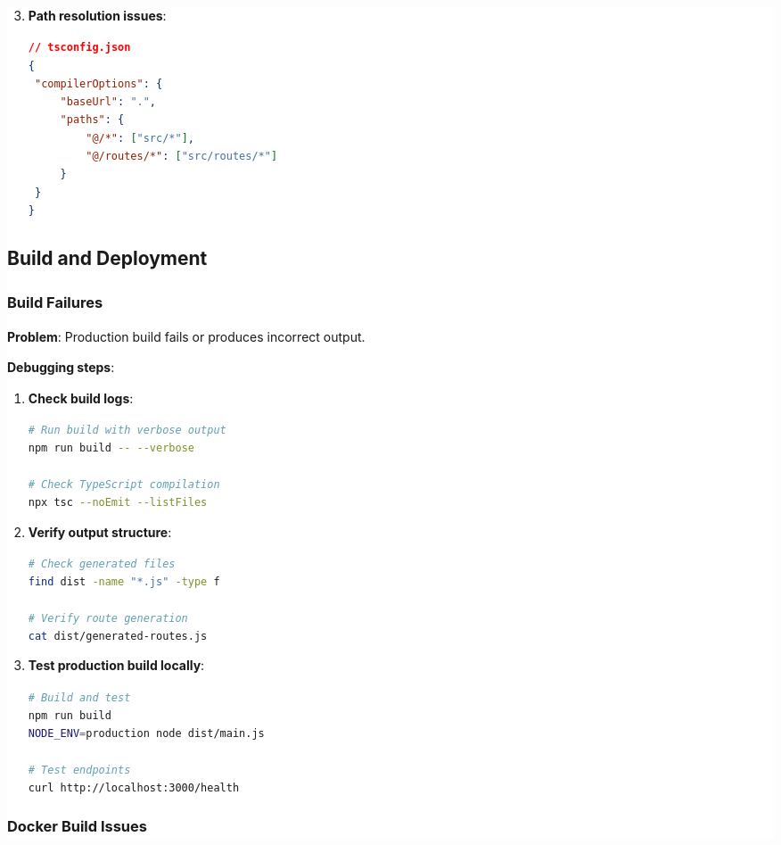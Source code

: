    ```json
   ```

3. **Path resolution issues**:
   ```json
   // tsconfig.json
   {
   	"compilerOptions": {
   		"baseUrl": ".",
   		"paths": {
   			"@/*": ["src/*"],
   			"@/routes/*": ["src/routes/*"]
   		}
   	}
   }
   ```

## Build and Deployment

### Build Failures

**Problem**: Production build fails or produces incorrect output.

**Debugging steps**:

1. **Check build logs**:

   ```bash
   # Run build with verbose output
   npm run build -- --verbose

   # Check TypeScript compilation
   npx tsc --noEmit --listFiles
   ```

2. **Verify output structure**:

   ```bash
   # Check generated files
   find dist -name "*.js" -type f

   # Verify route generation
   cat dist/generated-routes.js
   ```

3. **Test production build locally**:

   ```bash
   # Build and test
   npm run build
   NODE_ENV=production node dist/main.js

   # Test endpoints
   curl http://localhost:3000/health
   ```

### Docker Build Issues
